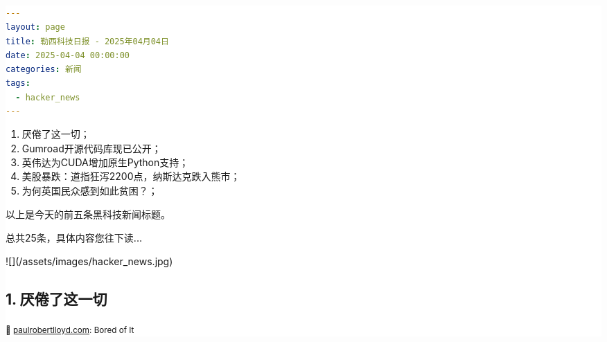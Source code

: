 ```yaml
---
layout: page
title: 勒西科技日报 - 2025年04月04日
date: 2025-04-04 00:00:00
categories: 新闻
tags:
  - hacker_news
---
```



1. 厌倦了这一切；
1. Gumroad开源代码库现已公开；
1. 英伟达为CUDA增加原生Python支持；
1. 美股暴跌：道指狂泻2200点，纳斯达克跌入熊市；
1. 为何英国民众感到如此贫困？；

以上是今天的前五条黑科技新闻标题。

总共25条，具体内容您往下读...


<iframe src="/signup.html" width="100%" height="270" frameborder="0"></iframe>
![](/assets/images/hacker_news.jpg)


## <a name="1"></a>1. 厌倦了这一切 
<small>🔗 [paulrobertlloyd.com](https://paulrobertlloyd.com/2025/087/a1/bored/): Bored of It</small>
